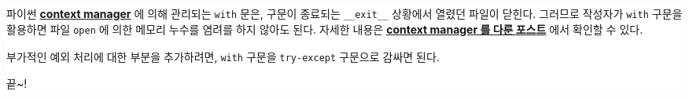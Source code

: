 파이썬 **[context manager](https://www.geeksforgeeks.org/context-manager-in-python/)** 에 의해 관리되는 `with` 문은,
구문이 종료되는 `__exit__` 상황에서 열렸던 파일이 닫힌다.
그러므로 작성자가 `with` 구문을 활용하면 파일 `open` 에 의한 메모리 누수를 염려를 하지 않아도 된다.
자세한 내용은 **[context manager 를 다룬 포스트](#)** 에서 확인할 수 있다.

부가적인 예외 처리에 대한 부분을 추가하려면, `with` 구문을 `try-except` 구문으로 감싸면 된다.

끝~!
